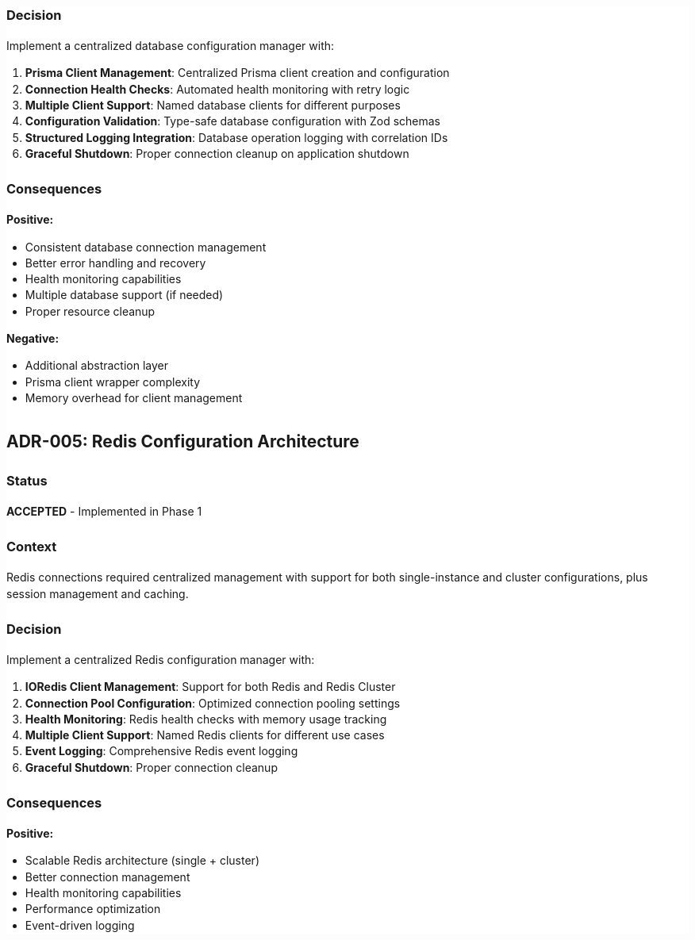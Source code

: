 ### Decision
Implement a centralized database configuration manager with:

1. **Prisma Client Management**: Centralized Prisma client creation and configuration
2. **Connection Health Checks**: Automated health monitoring with retry logic
3. **Multiple Client Support**: Named database clients for different purposes
4. **Configuration Validation**: Type-safe database configuration with Zod schemas
5. **Structured Logging Integration**: Database operation logging with correlation IDs
6. **Graceful Shutdown**: Proper connection cleanup on application shutdown

### Consequences

**Positive:**
- Consistent database connection management
- Better error handling and recovery
- Health monitoring capabilities
- Multiple database support (if needed)
- Proper resource cleanup

**Negative:**
- Additional abstraction layer
- Prisma client wrapper complexity
- Memory overhead for client management

## ADR-005: Redis Configuration Architecture

### Status
**ACCEPTED** - Implemented in Phase 1

### Context
Redis connections required centralized management with support for both single-instance and cluster configurations, plus session management and caching.

### Decision
Implement a centralized Redis configuration manager with:

1. **IORedis Client Management**: Support for both Redis and Redis Cluster
2. **Connection Pool Configuration**: Optimized connection pooling settings
3. **Health Monitoring**: Redis health checks with memory usage tracking
4. **Multiple Client Support**: Named Redis clients for different use cases
5. **Event Logging**: Comprehensive Redis event logging
6. **Graceful Shutdown**: Proper connection cleanup

### Consequences

**Positive:**
- Scalable Redis architecture (single + cluster)
- Better connection management
- Health monitoring capabilities
- Performance optimization
- Event-driven logging
